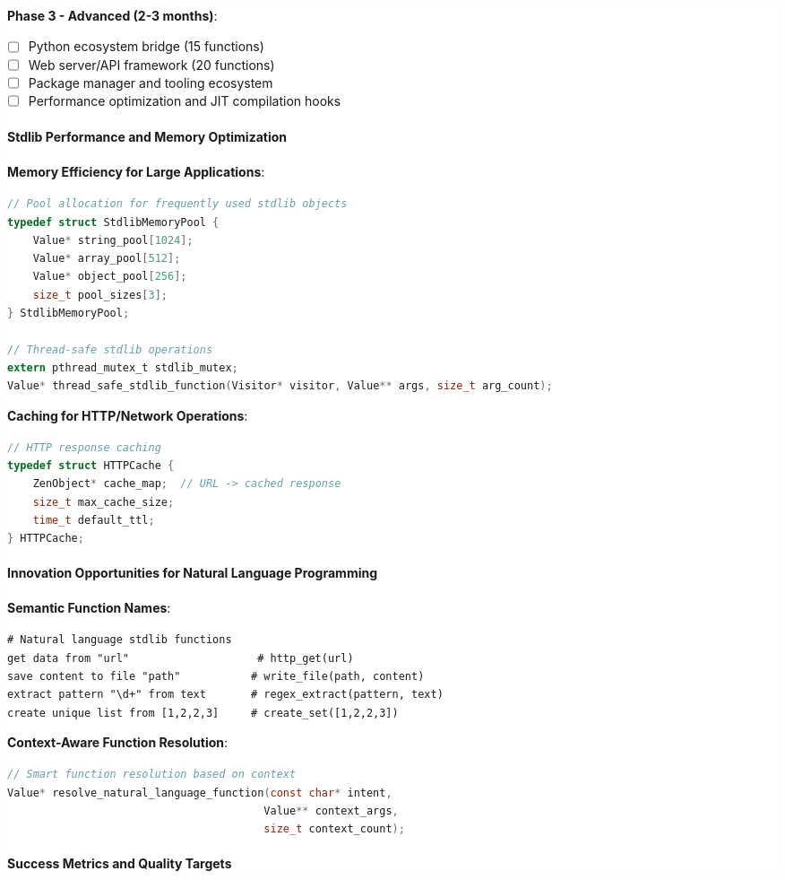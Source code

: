 **Phase 3 - Advanced (2-3 months)**:
- [ ] Python ecosystem bridge (15 functions)
- [ ] Web server/API framework (20 functions) 
- [ ] Package manager and tooling ecosystem
- [ ] Performance optimization and JIT compilation hooks

#### Stdlib Performance and Memory Optimization

**Memory Efficiency for Large Applications**:
```c
// Pool allocation for frequently used stdlib objects
typedef struct StdlibMemoryPool {
    Value* string_pool[1024];
    Value* array_pool[512];  
    Value* object_pool[256];
    size_t pool_sizes[3];
} StdlibMemoryPool;

// Thread-safe stdlib operations
extern pthread_mutex_t stdlib_mutex;
Value* thread_safe_stdlib_function(Visitor* visitor, Value** args, size_t arg_count);
```

**Caching for HTTP/Network Operations**:
```c
// HTTP response caching
typedef struct HTTPCache {
    ZenObject* cache_map;  // URL -> cached response
    size_t max_cache_size;
    time_t default_ttl;
} HTTPCache;
```

#### Innovation Opportunities for Natural Language Programming

**Semantic Function Names**:
```zen
# Natural language stdlib functions
get data from "url"                    # http_get(url)
save content to file "path"           # write_file(path, content)
extract pattern "\d+" from text       # regex_extract(pattern, text)
create unique list from [1,2,2,3]     # create_set([1,2,2,3])
```

**Context-Aware Function Resolution**:
```c
// Smart function resolution based on context
Value* resolve_natural_language_function(const char* intent, 
                                        Value** context_args,
                                        size_t context_count);
```

#### Success Metrics and Quality Targets
